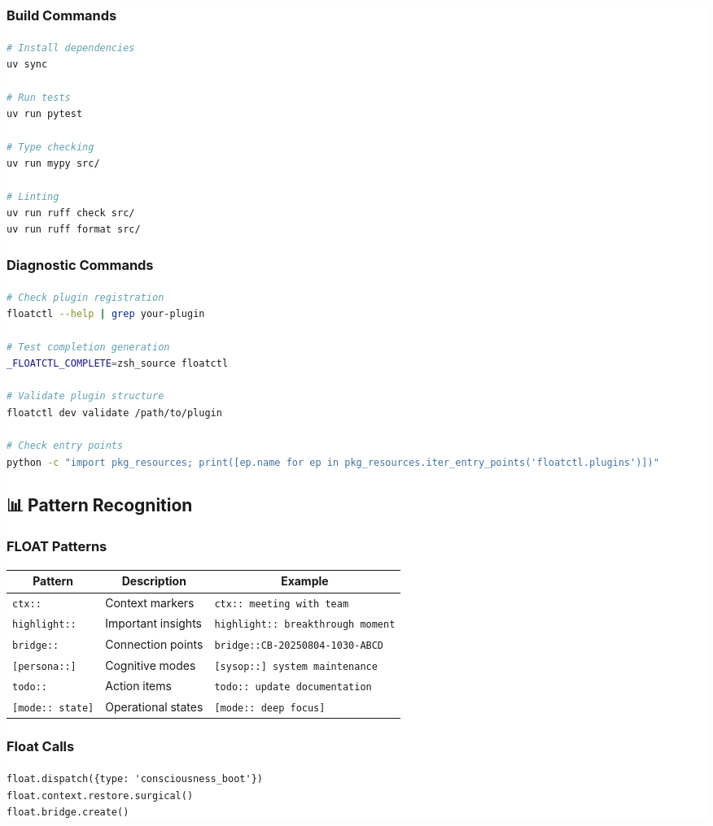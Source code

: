 ### Build Commands
```bash
# Install dependencies
uv sync

# Run tests
uv run pytest

# Type checking
uv run mypy src/

# Linting
uv run ruff check src/
uv run ruff format src/
```

### Diagnostic Commands
```bash
# Check plugin registration
floatctl --help | grep your-plugin

# Test completion generation
_FLOATCTL_COMPLETE=zsh_source floatctl

# Validate plugin structure
floatctl dev validate /path/to/plugin

# Check entry points
python -c "import pkg_resources; print([ep.name for ep in pkg_resources.iter_entry_points('floatctl.plugins')])"
```

## 📊 Pattern Recognition

### FLOAT Patterns
| Pattern | Description | Example |
|---------|-------------|---------|
| `ctx::` | Context markers | `ctx:: meeting with team` |
| `highlight::` | Important insights | `highlight:: breakthrough moment` |
| `bridge::` | Connection points | `bridge::CB-20250804-1030-ABCD` |
| `[persona::]` | Cognitive modes | `[sysop::] system maintenance` |
| `todo::` | Action items | `todo:: update documentation` |
| `[mode:: state]` | Operational states | `[mode:: deep focus]` |

### Float Calls
```
float.dispatch({type: 'consciousness_boot'})
float.context.restore.surgical()
float.bridge.create()
```
